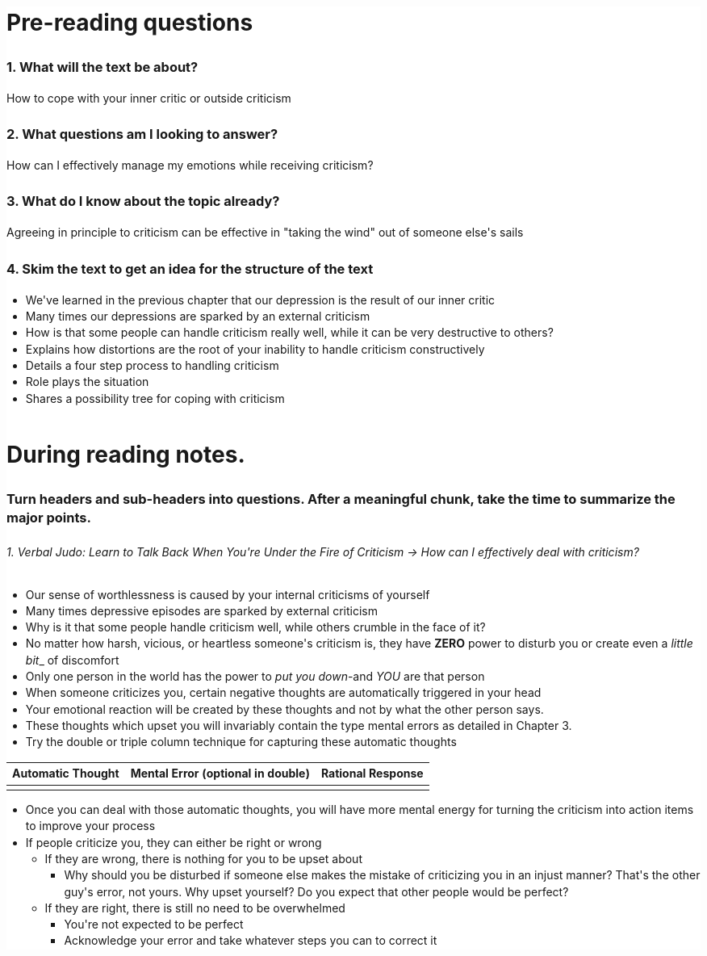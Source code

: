 # Pre-reading questions
### 1. What will the text be about?
How to cope with your inner critic or outside criticism

### 2. What questions am I looking to answer?
How can I effectively manage my emotions while receiving criticism?

### 3. What do I know about the topic already?
Agreeing in principle to criticism can be effective in "taking the wind" out of someone else's sails

### 4. Skim the text to get an idea for the structure of the text
* We've learned in the previous chapter that our depression is the result of our inner critic
* Many times our depressions are sparked by an external criticism
* How is that some people can handle criticism really well, while it can be very destructive to others?
* Explains how distortions are the root of your inability to handle criticism constructively
* Details a four step process to handling criticism
* Role plays the situation
* Shares a possibility tree for coping with criticism 

# During reading notes. 
### Turn headers and sub-headers into questions. After a meaningful chunk, take the time to summarize the major points.
###### 1. Verbal Judo: Learn to Talk Back When You're Under the Fire of Criticism -> How can I effectively deal with criticism?
* Our sense of worthlessness is caused by your internal criticisms of yourself
* Many times depressive episodes are sparked by external criticism
* Why is it that some people handle criticism well, while others crumble in the face of it?
* No matter how harsh, vicious, or heartless someone's criticism is, they have __ZERO__ power to disturb you or create even a _little bit__ of discomfort
* Only one person in the world has the power to _put you down_-and *YOU* are that person
* When someone criticizes you, certain negative thoughts are automatically triggered in your head
* Your emotional reaction will be created by these thoughts and not by what the other person says.
* These thoughts which upset you will invariably contain the type mental errors as detailed in Chapter 3.
* Try the double or triple column technique for capturing these automatic thoughts

| Automatic Thought | Mental Error (optional in double) | Rational Response|
|-------------------|-----------------------------------|------------------|
|					|								    |                  |

* Once you can deal with those automatic thoughts, you will have more mental energy for turning the criticism into action items to improve your process
* If people criticize you, they can either be right or wrong
	* If they are wrong, there is nothing for you to be upset about
		* Why should you be disturbed if someone else makes the mistake of criticizing you in an injust manner? That's the other guy's error, not yours. Why upset yourself? Do you expect that other people would be perfect?
	* If they are right, there is still no need to be overwhelmed
		* You're not expected to be perfect
		* Acknowledge your error and take whatever steps you can to correct it
